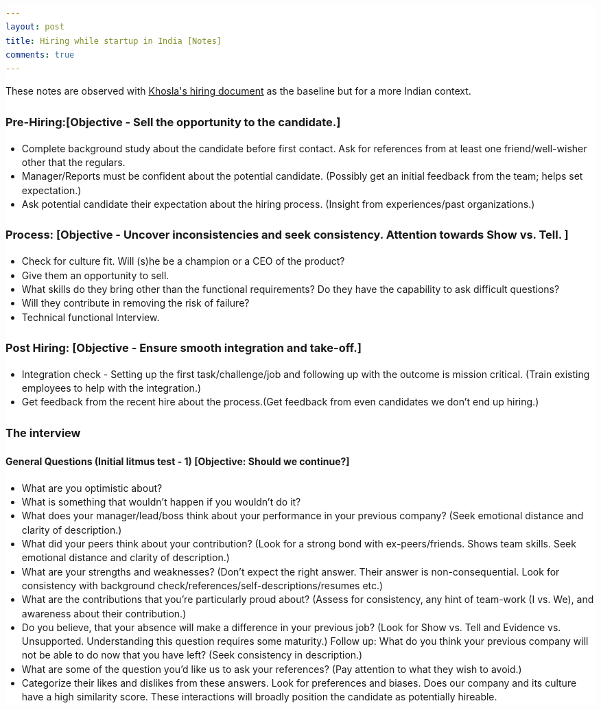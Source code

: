 ```yaml
---
layout: post
title: Hiring while startup in India [Notes]
comments: true
---
```


These notes are observed with [Khosla's hiring document](http://www.khoslaventures.com/the-art-science-and-labor-of-recruiting) as the baseline but for a more Indian context.

### Pre-Hiring:[Objective - Sell the opportunity to the candidate.]
- Complete background study about the candidate before first contact. Ask for references from at least one friend/well-wisher other that the regulars. 
- Manager/Reports must be confident about the potential candidate. (Possibly get an initial feedback from the team; helps set expectation.)
- Ask potential candidate their expectation about the hiring process. (Insight from experiences/past organizations.)

### Process: [Objective - Uncover inconsistencies and seek consistency. Attention towards Show vs. Tell. ]
- Check for culture fit. Will (s)he be a champion or a CEO of the product?
- Give them an opportunity to sell.
- What skills do they bring other than the functional requirements? Do they have the capability to ask difficult questions? 
- Will they contribute in removing the risk of failure?
- Technical functional Interview.

### Post Hiring: [Objective - Ensure smooth integration and take-off.]
- Integration check - Setting up the first task/challenge/job and following up with the outcome is mission critical. (Train existing employees to help with the integration.)
- Get feedback from the recent hire about the process.(Get feedback from even candidates we don’t end up hiring.)

### The interview

#### General Questions (Initial litmus test - 1) [Objective: Should we continue?]
- What are you optimistic about? 
- What is something that wouldn’t happen if you wouldn’t do it? 
- What does your manager/lead/boss think about your performance in your previous company? (Seek emotional distance and clarity of description.)
- What did your peers think about your contribution? (Look for a strong bond with ex-peers/friends. Shows team skills. Seek emotional distance and clarity of description.)
- What are your strengths and weaknesses? (Don’t expect the right answer. Their answer is non-consequential. Look for consistency with background check/references/self-descriptions/resumes etc.)
- What are the contributions that you’re particularly proud about? (Assess for consistency, any hint of team-work (I vs. We), and awareness about their contribution.)
- Do you believe, that your absence will make a difference in your previous job? (Look for Show vs. Tell and Evidence vs. Unsupported. Understanding this question requires some maturity.) Follow up: What do you think your previous company will not be able to do now that you have left? (Seek consistency in description.)
- What are some of the question you’d like us to ask your references? (Pay attention to what they wish to avoid.)
- Categorize their likes and dislikes from these answers. Look for preferences and biases. Does our company and its culture have a high similarity score. These interactions will broadly position the candidate as potentially hireable.  

